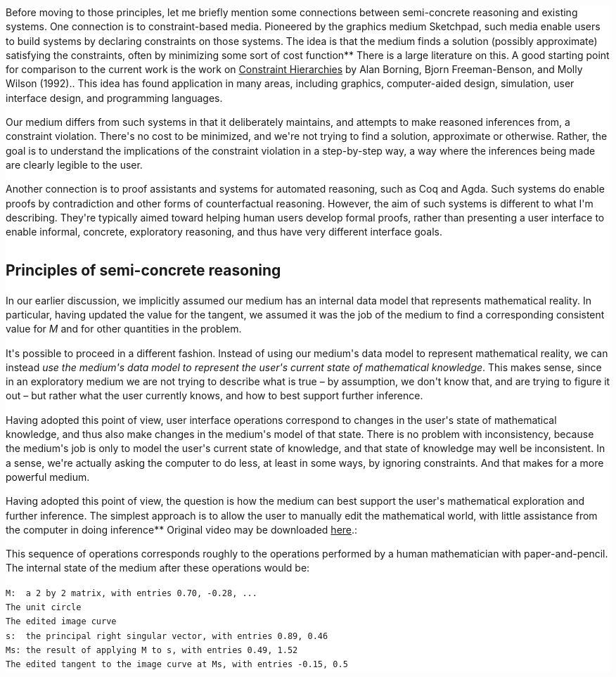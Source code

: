 Before moving to those principles, let me briefly mention some connections between semi-concrete reasoning and existing systems. One connection is to constraint-based media. Pioneered by the graphics medium Sketchpad, such media enable users to build systems by declaring constraints on those systems. The idea is that the medium finds a solution (possibly approximate) satisfying the constraints, often by minimizing some sort of cost function\*\* There is a large literature on this. A good starting point for comparison to the current work is the work on [Constraint Hierarchies](https://cognitivemedium.com/emm/refs/Borning1992a.pdf) by Alan Borning, Bjorn Freeman-Benson, and Molly Wilson (1992).. This idea has found application in many areas, including graphics, computer-aided design, simulation, user interface design, and programming languages.

Our medium differs from such systems in that it deliberately maintains, and attempts to make reasoned inferences from, a constraint violation. There's no cost to be minimized, and we're not trying to find a solution, approximate or otherwise. Rather, the goal is to understand the implications of the constraint violation in a step-by-step way, a way where the inferences being made are clearly legible to the user.

Another connection is to proof assistants and systems for automated reasoning, such as Coq and Agda. Such systems do enable proofs by contradiction and other forms of counterfactual reasoning. However, the aim of such systems is different to what I'm describing. They're typically aimed toward helping human users develop formal proofs, rather than presenting a user interface to enable informal, concrete, exploratory reasoning, and thus have very different interface goals.

## Principles of semi-concrete reasoning

In our earlier discussion, we implicitly assumed our medium has an internal data model that represents mathematical reality. In particular, having updated the value for the tangent, we assumed it was the job of the medium to find a corresponding consistent value for $M$ and for other quantities in the problem.

It's possible to proceed in a different fashion. Instead of using our medium's data model to represent mathematical reality, we can instead _use the medium's data model to represent the user's current state of mathematical knowledge_. This makes sense, since in an exploratory medium we are not trying to describe what is true – by assumption, we don't know that, and are trying to figure it out – but rather what the user currently knows, and how to best support further inference.

Having adopted this point of view, user interface operations correspond to changes in the user's state of mathematical knowledge, and thus also make changes in the medium's model of that state. There is no problem with inconsistency, because the medium's job is only to model the user's current state of knowledge, and that state of knowledge may well be inconsistent. In a sense, we're actually asking the computer to do less, at least in some ways, by ignoring constraints. And that makes for a more powerful medium.

Having adopted this point of view, the question is how the medium can best support the user's mathematical exploration and further inference. The simplest approach is to allow the user to manually edit the mathematical world, with little assistance from the computer in doing inference\*\* Original video may be downloaded [here](https://cognitivemedium.com/emm/images/manual.mp4).:

<iframe width="656" height="369" src="https://www.youtube.com/embed/PSTaZFIjU5o?rel=0&amp;showinfo=0" frameborder="0" allowfullscreen=""></iframe>

This sequence of operations corresponds roughly to the operations performed by a human mathematician with paper-and-pencil. The internal state of the medium after these operations would be:

```
M:  a 2 by 2 matrix, with entries 0.70, -0.28, ...
The unit circle
The edited image curve
s:  the principal right singular vector, with entries 0.89, 0.46
Ms: the result of applying M to s, with entries 0.49, 1.52
The edited tangent to the image curve at Ms, with entries -0.15, 0.5

```
